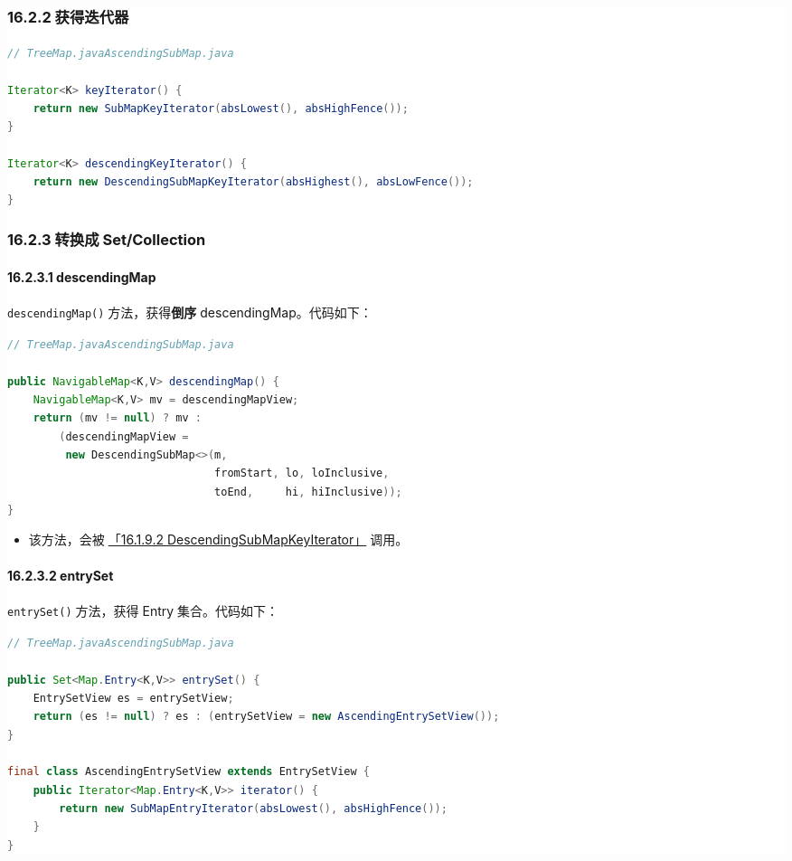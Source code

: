 ### 16.2.2 获得迭代器

```java
// TreeMap.javaAscendingSubMap.java

Iterator<K> keyIterator() {
    return new SubMapKeyIterator(absLowest(), absHighFence());
}

Iterator<K> descendingKeyIterator() {
    return new DescendingSubMapKeyIterator(absHighest(), absLowFence());
}
```

### 16.2.3 转换成 Set/Collection

#### 16.2.3.1 descendingMap

`descendingMap()` 方法，获得**倒序** descendingMap。代码如下：

```java
// TreeMap.javaAscendingSubMap.java

public NavigableMap<K,V> descendingMap() {
    NavigableMap<K,V> mv = descendingMapView;
    return (mv != null) ? mv :
        (descendingMapView =
         new DescendingSubMap<>(m,
                                fromStart, lo, loInclusive,
                                toEnd,     hi, hiInclusive));
}
```

- 该方法，会被 [「16.1.9.2 DescendingSubMapKeyIterator」](http://svip.iocoder.cn/JDK/Collection-TreeMap/) 调用。

#### 16.2.3.2 entrySet

`entrySet()` 方法，获得 Entry 集合。代码如下：

```java
// TreeMap.javaAscendingSubMap.java

public Set<Map.Entry<K,V>> entrySet() {
    EntrySetView es = entrySetView;
    return (es != null) ? es : (entrySetView = new AscendingEntrySetView());
}

final class AscendingEntrySetView extends EntrySetView {
    public Iterator<Map.Entry<K,V>> iterator() {
        return new SubMapEntryIterator(absLowest(), absHighFence());
    }
}
```
